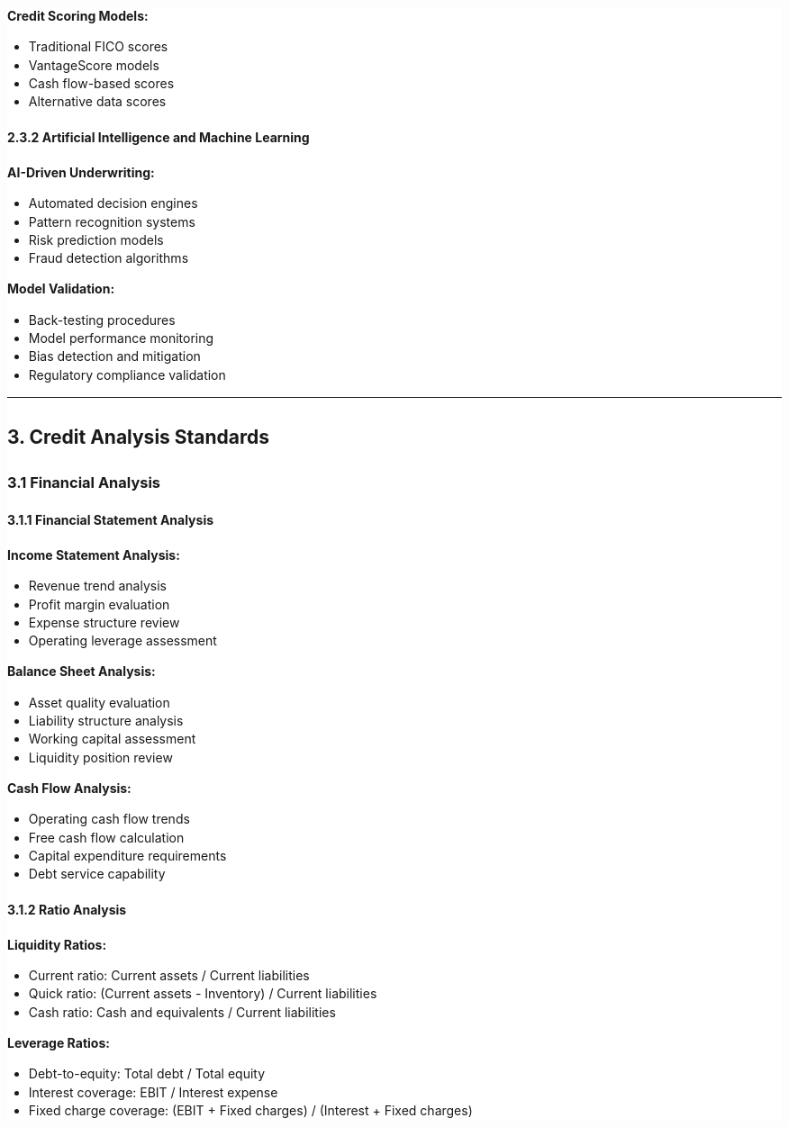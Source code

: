 **Credit Scoring Models:**
- Traditional FICO scores
- VantageScore models
- Cash flow-based scores
- Alternative data scores

#### 2.3.2 Artificial Intelligence and Machine Learning

**AI-Driven Underwriting:**
- Automated decision engines
- Pattern recognition systems
- Risk prediction models
- Fraud detection algorithms

**Model Validation:**
- Back-testing procedures
- Model performance monitoring
- Bias detection and mitigation
- Regulatory compliance validation

---

## 3. Credit Analysis Standards

### 3.1 Financial Analysis

#### 3.1.1 Financial Statement Analysis

**Income Statement Analysis:**
- Revenue trend analysis
- Profit margin evaluation
- Expense structure review
- Operating leverage assessment

**Balance Sheet Analysis:**
- Asset quality evaluation
- Liability structure analysis
- Working capital assessment
- Liquidity position review

**Cash Flow Analysis:**
- Operating cash flow trends
- Free cash flow calculation
- Capital expenditure requirements
- Debt service capability

#### 3.1.2 Ratio Analysis

**Liquidity Ratios:**
- Current ratio: Current assets / Current liabilities
- Quick ratio: (Current assets - Inventory) / Current liabilities
- Cash ratio: Cash and equivalents / Current liabilities

**Leverage Ratios:**
- Debt-to-equity: Total debt / Total equity
- Interest coverage: EBIT / Interest expense
- Fixed charge coverage: (EBIT + Fixed charges) / (Interest + Fixed charges)
